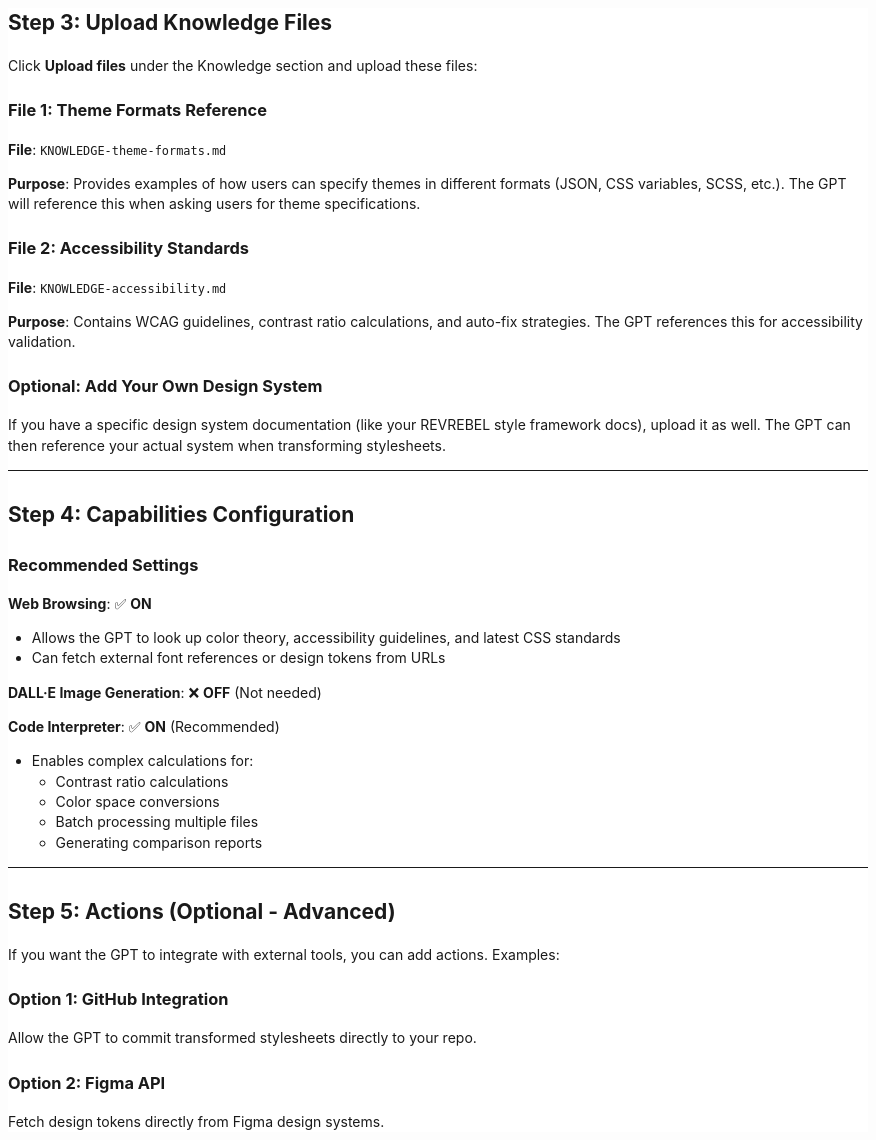 
## Step 3: Upload Knowledge Files

Click **Upload files** under the Knowledge section and upload these files:

### File 1: Theme Formats Reference
**File**: `KNOWLEDGE-theme-formats.md`

**Purpose**: Provides examples of how users can specify themes in different formats (JSON, CSS variables, SCSS, etc.). The GPT will reference this when asking users for theme specifications.

### File 2: Accessibility Standards
**File**: `KNOWLEDGE-accessibility.md`

**Purpose**: Contains WCAG guidelines, contrast ratio calculations, and auto-fix strategies. The GPT references this for accessibility validation.

### Optional: Add Your Own Design System
If you have a specific design system documentation (like your REVREBEL style framework docs), upload it as well. The GPT can then reference your actual system when transforming stylesheets.

---

## Step 4: Capabilities Configuration

### Recommended Settings

**Web Browsing**: ✅ **ON**
- Allows the GPT to look up color theory, accessibility guidelines, and latest CSS standards
- Can fetch external font references or design tokens from URLs

**DALL·E Image Generation**: ❌ **OFF** (Not needed)

**Code Interpreter**: ✅ **ON** (Recommended)
- Enables complex calculations for:
  - Contrast ratio calculations
  - Color space conversions
  - Batch processing multiple files
  - Generating comparison reports

---

## Step 5: Actions (Optional - Advanced)

If you want the GPT to integrate with external tools, you can add actions. Examples:

### Option 1: GitHub Integration
Allow the GPT to commit transformed stylesheets directly to your repo.

### Option 2: Figma API
Fetch design tokens directly from Figma design systems.
